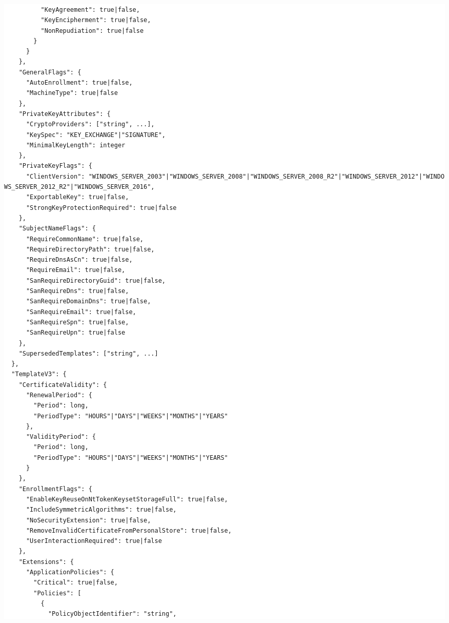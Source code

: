 ```
          "KeyAgreement": true|false,
          "KeyEncipherment": true|false,
          "NonRepudiation": true|false
        }
      }
    },
    "GeneralFlags": {
      "AutoEnrollment": true|false,
      "MachineType": true|false
    },
    "PrivateKeyAttributes": {
      "CryptoProviders": ["string", ...],
      "KeySpec": "KEY_EXCHANGE"|"SIGNATURE",
      "MinimalKeyLength": integer
    },
    "PrivateKeyFlags": {
      "ClientVersion": "WINDOWS_SERVER_2003"|"WINDOWS_SERVER_2008"|"WINDOWS_SERVER_2008_R2"|"WINDOWS_SERVER_2012"|"WINDOWS_SERVER_2012_R2"|"WINDOWS_SERVER_2016",
      "ExportableKey": true|false,
      "StrongKeyProtectionRequired": true|false
    },
    "SubjectNameFlags": {
      "RequireCommonName": true|false,
      "RequireDirectoryPath": true|false,
      "RequireDnsAsCn": true|false,
      "RequireEmail": true|false,
      "SanRequireDirectoryGuid": true|false,
      "SanRequireDns": true|false,
      "SanRequireDomainDns": true|false,
      "SanRequireEmail": true|false,
      "SanRequireSpn": true|false,
      "SanRequireUpn": true|false
    },
    "SupersededTemplates": ["string", ...]
  },
  "TemplateV3": {
    "CertificateValidity": {
      "RenewalPeriod": {
        "Period": long,
        "PeriodType": "HOURS"|"DAYS"|"WEEKS"|"MONTHS"|"YEARS"
      },
      "ValidityPeriod": {
        "Period": long,
        "PeriodType": "HOURS"|"DAYS"|"WEEKS"|"MONTHS"|"YEARS"
      }
    },
    "EnrollmentFlags": {
      "EnableKeyReuseOnNtTokenKeysetStorageFull": true|false,
      "IncludeSymmetricAlgorithms": true|false,
      "NoSecurityExtension": true|false,
      "RemoveInvalidCertificateFromPersonalStore": true|false,
      "UserInteractionRequired": true|false
    },
    "Extensions": {
      "ApplicationPolicies": {
        "Critical": true|false,
        "Policies": [
          {
            "PolicyObjectIdentifier": "string",
```